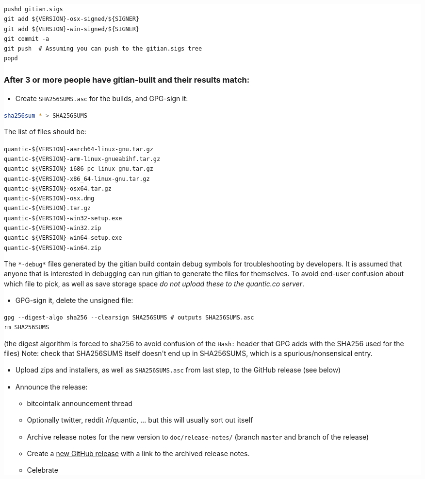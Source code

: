     pushd gitian.sigs
    git add ${VERSION}-osx-signed/${SIGNER}
    git add ${VERSION}-win-signed/${SIGNER}
    git commit -a
    git push  # Assuming you can push to the gitian.sigs tree
    popd

### After 3 or more people have gitian-built and their results match:

- Create `SHA256SUMS.asc` for the builds, and GPG-sign it:

```bash
sha256sum * > SHA256SUMS
```

The list of files should be:
```
quantic-${VERSION}-aarch64-linux-gnu.tar.gz
quantic-${VERSION}-arm-linux-gnueabihf.tar.gz
quantic-${VERSION}-i686-pc-linux-gnu.tar.gz
quantic-${VERSION}-x86_64-linux-gnu.tar.gz
quantic-${VERSION}-osx64.tar.gz
quantic-${VERSION}-osx.dmg
quantic-${VERSION}.tar.gz
quantic-${VERSION}-win32-setup.exe
quantic-${VERSION}-win32.zip
quantic-${VERSION}-win64-setup.exe
quantic-${VERSION}-win64.zip
```
The `*-debug*` files generated by the gitian build contain debug symbols
for troubleshooting by developers. It is assumed that anyone that is interested
in debugging can run gitian to generate the files for themselves. To avoid
end-user confusion about which file to pick, as well as save storage
space *do not upload these to the quantic.co server*.

- GPG-sign it, delete the unsigned file:
```
gpg --digest-algo sha256 --clearsign SHA256SUMS # outputs SHA256SUMS.asc
rm SHA256SUMS
```
(the digest algorithm is forced to sha256 to avoid confusion of the `Hash:` header that GPG adds with the SHA256 used for the files)
Note: check that SHA256SUMS itself doesn't end up in SHA256SUMS, which is a spurious/nonsensical entry.

- Upload zips and installers, as well as `SHA256SUMS.asc` from last step, to the GitHub release (see below)

- Announce the release:

  - bitcointalk announcement thread

  - Optionally twitter, reddit /r/quantic, ... but this will usually sort out itself

  - Archive release notes for the new version to `doc/release-notes/` (branch `master` and branch of the release)

  - Create a [new GitHub release](https://github.com/quanticCoin/quantic/releases/new) with a link to the archived release notes.

  - Celebrate
